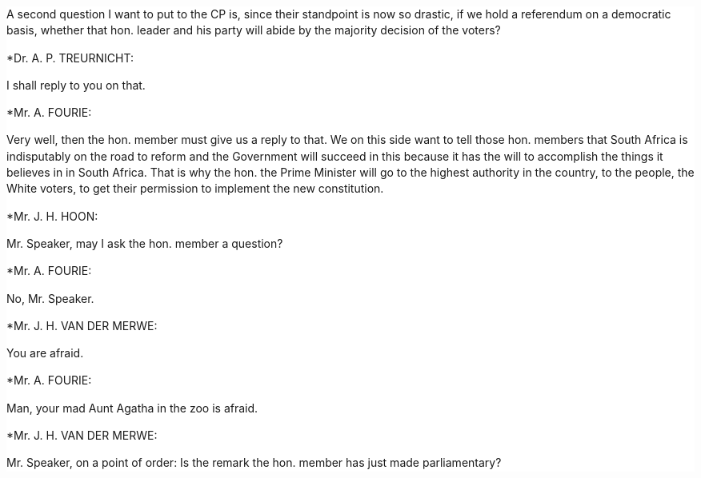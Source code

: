 <p>A second question I want to put to the CP is, since their standpoint is now so drastic, if we hold a referendum on a democratic basis, whether that hon. leader and his party will abide by the majority decision of the voters?</p>

</speech>

<speech by="#treurnicht">

<from>*Dr. <person refersTo="hansard_za">A. P. TREURNICHT</person>:</from>

<p>I shall reply to you on that.</p>

</speech>

<speech by="#fourie">

<from>*Mr. <person refersTo="hansard_za">A. FOURIE</person>:</from>

<p>Very well, then the hon. member must give us a reply to that. We on this side want to tell those hon. members that South Africa is indisputably on the road to reform and the Government will succeed in this because it has the will to accomplish the things it believes in in South Africa. That is why the hon. the Prime Minister will go to the highest authority in the country, to the people, the White voters, to get their permission to implement the new constitution.</p>

</speech>

<speech by="#hoon">

<from>*Mr. <person refersTo="hansard_za">J. H. HOON</person>:</from>

<p>Mr. Speaker, may I ask the hon. member a question?</p>

</speech>

<speech by="#fourie">

<from>*Mr. <person refersTo="hansard_za">A. FOURIE</person>:</from>

<p>No, Mr. Speaker.</p>

</speech>

<speech by="#van_der_merwe">

<from>*Mr. <person refersTo="hansard_za">J. H. VAN DER MERWE</person>:</from>

<p>You are afraid.</p>

</speech>

<speech by="#fourie">

<from>*Mr. <person refersTo="hansard_za">A. FOURIE</person>:</from>

<p>Man, your mad Aunt Agatha in the zoo is afraid.</p>

</speech>

<speech by="#van_der_merwe">

<from>*Mr. <person refersTo="hansard_za">J. H. VAN DER MERWE</person>:</from>

<p>Mr. Speaker, on a point of order: Is the remark the hon. member has just made parliamentary?</p>
